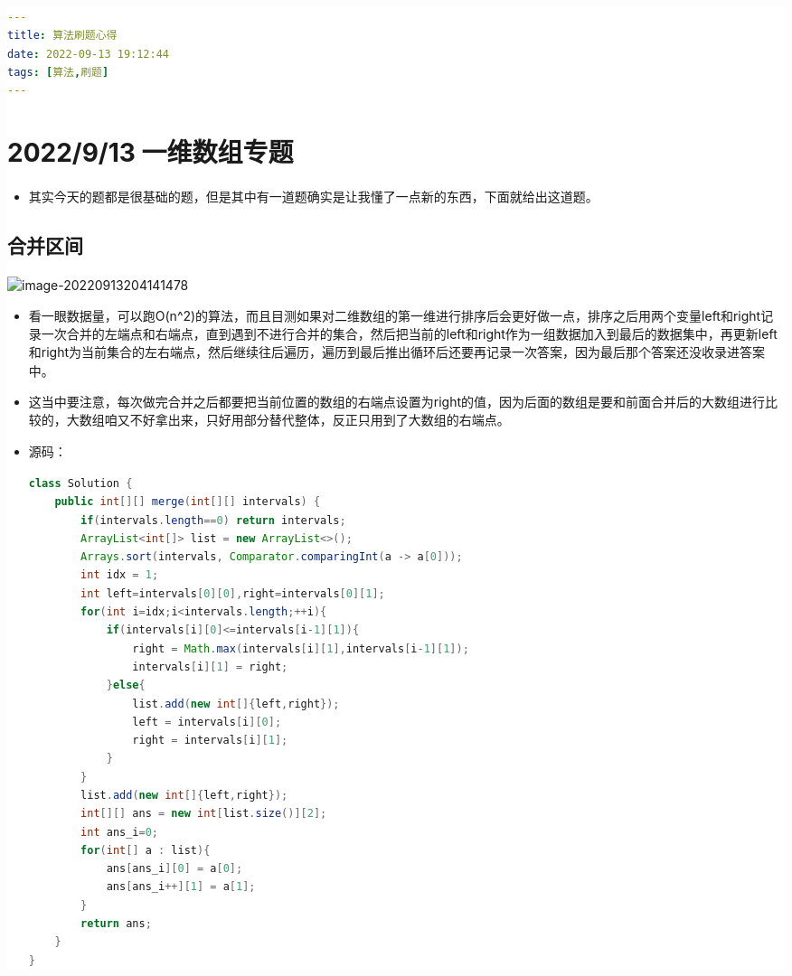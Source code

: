 ```yaml
---
title: 算法刷题心得
date: 2022-09-13 19:12:44
tags: [算法,刷题]
---
```


<meta name="referrer" content="no-referrer"/>

# 2022/9/13 一维数组专题

- 其实今天的题都是很基础的题，但是其中有一道题确实是让我懂了一点新的东西，下面就给出这道题。

## 合并区间

![image-20220913204141478](https://konjacer-blog-img-repo.oss-cn-qingdao.aliyuncs.com/img/image-20220913204141478.png)

- 看一眼数据量，可以跑O(n^2)的算法，而且目测如果对二维数组的第一维进行排序后会更好做一点，排序之后用两个变量left和right记录一次合并的左端点和右端点，直到遇到不进行合并的集合，然后把当前的left和right作为一组数据加入到最后的数据集中，再更新left和right为当前集合的左右端点，然后继续往后遍历，遍历到最后推出循环后还要再记录一次答案，因为最后那个答案还没收录进答案中。
- 这当中要注意，每次做完合并之后都要把当前位置的数组的右端点设置为right的值，因为后面的数组是要和前面合并后的大数组进行比较的，大数组咱又不好拿出来，只好用部分替代整体，反正只用到了大数组的右端点。

- 源码：

  ```java
  class Solution {
      public int[][] merge(int[][] intervals) {
          if(intervals.length==0) return intervals;
          ArrayList<int[]> list = new ArrayList<>();
          Arrays.sort(intervals, Comparator.comparingInt(a -> a[0]));
          int idx = 1;
          int left=intervals[0][0],right=intervals[0][1];
          for(int i=idx;i<intervals.length;++i){
              if(intervals[i][0]<=intervals[i-1][1]){
                  right = Math.max(intervals[i][1],intervals[i-1][1]);
                  intervals[i][1] = right;
              }else{
                  list.add(new int[]{left,right});
                  left = intervals[i][0];
                  right = intervals[i][1];
              }
          }
          list.add(new int[]{left,right});
          int[][] ans = new int[list.size()][2];
          int ans_i=0;
          for(int[] a : list){
              ans[ans_i][0] = a[0];
              ans[ans_i++][1] = a[1];
          }
          return ans;
      }
  }
  ```
